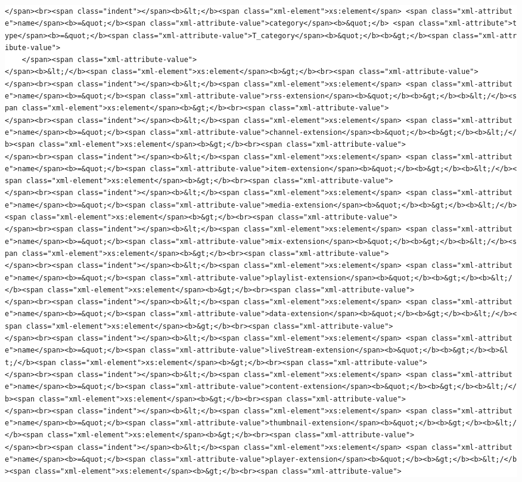 	</span><br><span class="indent"></span><b>&lt;</b><span class="xml-element">xs:element</span> <span class="xml-attribute">name</span><b>=&quot;</b><span class="xml-attribute-value">category</span><b>&quot;</b> <span class="xml-attribute">type</span><b>=&quot;</b><span class="xml-attribute-value">T_category</span><b>&quot;</b><b>&gt;</b><span class="xml-attribute-value">
		</span><span class="xml-attribute-value">
	</span><b>&lt;/</b><span class="xml-element">xs:element</span><b>&gt;</b><br><span class="xml-attribute-value">
	</span><br><span class="indent"></span><b>&lt;</b><span class="xml-element">xs:element</span> <span class="xml-attribute">name</span><b>=&quot;</b><span class="xml-attribute-value">rss-extension</span><b>&quot;</b><b>&gt;</b><b>&lt;/</b><span class="xml-element">xs:element</span><b>&gt;</b><br><span class="xml-attribute-value">
	</span><br><span class="indent"></span><b>&lt;</b><span class="xml-element">xs:element</span> <span class="xml-attribute">name</span><b>=&quot;</b><span class="xml-attribute-value">channel-extension</span><b>&quot;</b><b>&gt;</b><b>&lt;/</b><span class="xml-element">xs:element</span><b>&gt;</b><br><span class="xml-attribute-value">
	</span><br><span class="indent"></span><b>&lt;</b><span class="xml-element">xs:element</span> <span class="xml-attribute">name</span><b>=&quot;</b><span class="xml-attribute-value">item-extension</span><b>&quot;</b><b>&gt;</b><b>&lt;/</b><span class="xml-element">xs:element</span><b>&gt;</b><br><span class="xml-attribute-value">
	</span><br><span class="indent"></span><b>&lt;</b><span class="xml-element">xs:element</span> <span class="xml-attribute">name</span><b>=&quot;</b><span class="xml-attribute-value">media-extension</span><b>&quot;</b><b>&gt;</b><b>&lt;/</b><span class="xml-element">xs:element</span><b>&gt;</b><br><span class="xml-attribute-value">
	</span><br><span class="indent"></span><b>&lt;</b><span class="xml-element">xs:element</span> <span class="xml-attribute">name</span><b>=&quot;</b><span class="xml-attribute-value">mix-extension</span><b>&quot;</b><b>&gt;</b><b>&lt;/</b><span class="xml-element">xs:element</span><b>&gt;</b><br><span class="xml-attribute-value">
	</span><br><span class="indent"></span><b>&lt;</b><span class="xml-element">xs:element</span> <span class="xml-attribute">name</span><b>=&quot;</b><span class="xml-attribute-value">playlist-extension</span><b>&quot;</b><b>&gt;</b><b>&lt;/</b><span class="xml-element">xs:element</span><b>&gt;</b><br><span class="xml-attribute-value">
	</span><br><span class="indent"></span><b>&lt;</b><span class="xml-element">xs:element</span> <span class="xml-attribute">name</span><b>=&quot;</b><span class="xml-attribute-value">data-extension</span><b>&quot;</b><b>&gt;</b><b>&lt;/</b><span class="xml-element">xs:element</span><b>&gt;</b><br><span class="xml-attribute-value">
	</span><br><span class="indent"></span><b>&lt;</b><span class="xml-element">xs:element</span> <span class="xml-attribute">name</span><b>=&quot;</b><span class="xml-attribute-value">liveStream-extension</span><b>&quot;</b><b>&gt;</b><b>&lt;/</b><span class="xml-element">xs:element</span><b>&gt;</b><br><span class="xml-attribute-value">
	</span><br><span class="indent"></span><b>&lt;</b><span class="xml-element">xs:element</span> <span class="xml-attribute">name</span><b>=&quot;</b><span class="xml-attribute-value">content-extension</span><b>&quot;</b><b>&gt;</b><b>&lt;/</b><span class="xml-element">xs:element</span><b>&gt;</b><br><span class="xml-attribute-value">
	</span><br><span class="indent"></span><b>&lt;</b><span class="xml-element">xs:element</span> <span class="xml-attribute">name</span><b>=&quot;</b><span class="xml-attribute-value">thumbnail-extension</span><b>&quot;</b><b>&gt;</b><b>&lt;/</b><span class="xml-element">xs:element</span><b>&gt;</b><br><span class="xml-attribute-value">
	</span><br><span class="indent"></span><b>&lt;</b><span class="xml-element">xs:element</span> <span class="xml-attribute">name</span><b>=&quot;</b><span class="xml-attribute-value">player-extension</span><b>&quot;</b><b>&gt;</b><b>&lt;/</b><span class="xml-element">xs:element</span><b>&gt;</b><br><span class="xml-attribute-value">
		